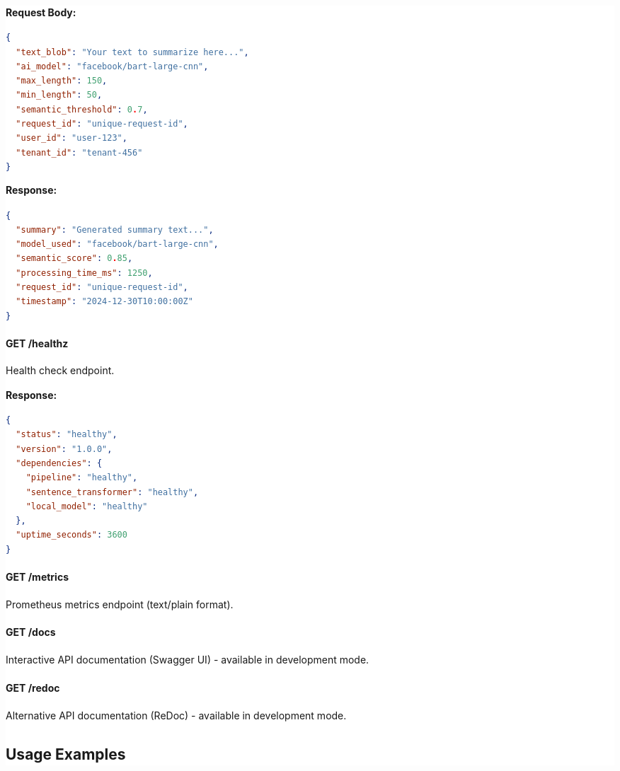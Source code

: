 **Request Body:**
```json
{
  "text_blob": "Your text to summarize here...",
  "ai_model": "facebook/bart-large-cnn",
  "max_length": 150,
  "min_length": 50,
  "semantic_threshold": 0.7,
  "request_id": "unique-request-id",
  "user_id": "user-123",
  "tenant_id": "tenant-456"
}
```

**Response:**
```json
{
  "summary": "Generated summary text...",
  "model_used": "facebook/bart-large-cnn",
  "semantic_score": 0.85,
  "processing_time_ms": 1250,
  "request_id": "unique-request-id",
  "timestamp": "2024-12-30T10:00:00Z"
}
```

#### GET /healthz
Health check endpoint.

**Response:**
```json
{
  "status": "healthy",
  "version": "1.0.0",
  "dependencies": {
    "pipeline": "healthy",
    "sentence_transformer": "healthy",
    "local_model": "healthy"
  },
  "uptime_seconds": 3600
}
```

#### GET /metrics
Prometheus metrics endpoint (text/plain format).

#### GET /docs
Interactive API documentation (Swagger UI) - available in development mode.

#### GET /redoc
Alternative API documentation (ReDoc) - available in development mode.

## Usage Examples
